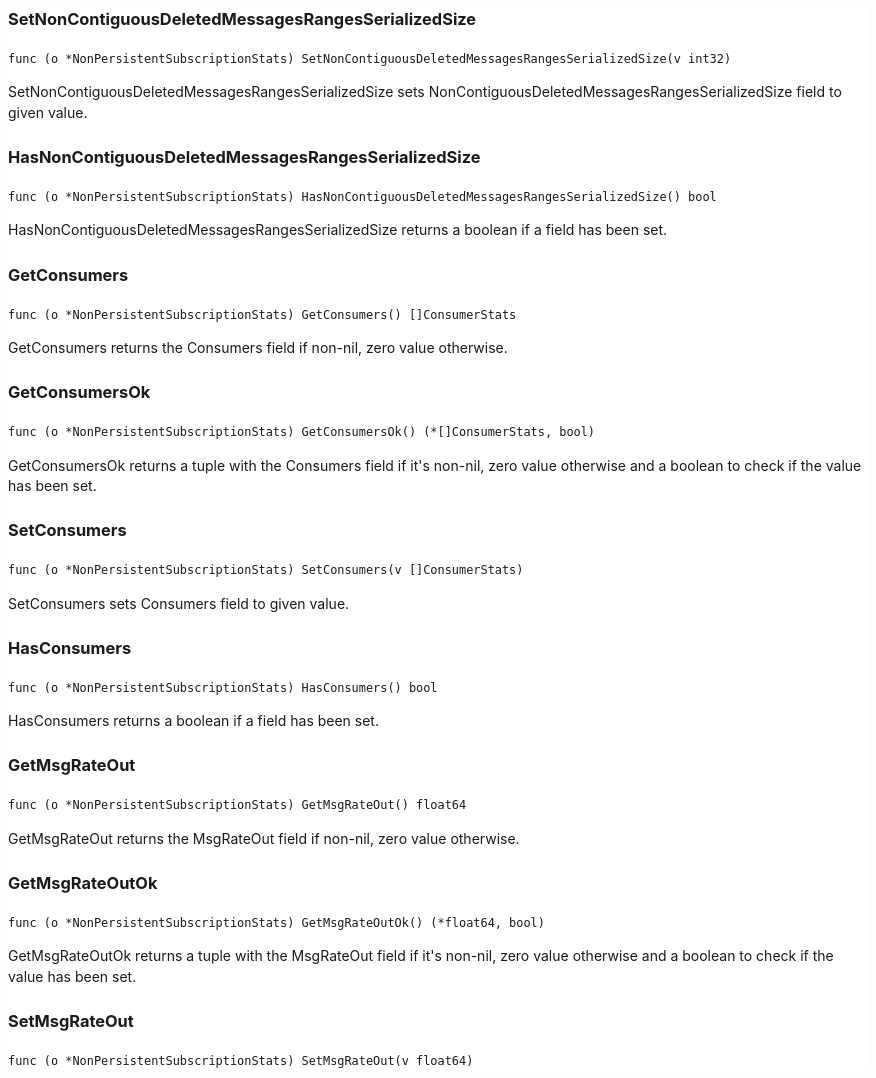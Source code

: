 ### SetNonContiguousDeletedMessagesRangesSerializedSize

`func (o *NonPersistentSubscriptionStats) SetNonContiguousDeletedMessagesRangesSerializedSize(v int32)`

SetNonContiguousDeletedMessagesRangesSerializedSize sets NonContiguousDeletedMessagesRangesSerializedSize field to given value.

### HasNonContiguousDeletedMessagesRangesSerializedSize

`func (o *NonPersistentSubscriptionStats) HasNonContiguousDeletedMessagesRangesSerializedSize() bool`

HasNonContiguousDeletedMessagesRangesSerializedSize returns a boolean if a field has been set.

### GetConsumers

`func (o *NonPersistentSubscriptionStats) GetConsumers() []ConsumerStats`

GetConsumers returns the Consumers field if non-nil, zero value otherwise.

### GetConsumersOk

`func (o *NonPersistentSubscriptionStats) GetConsumersOk() (*[]ConsumerStats, bool)`

GetConsumersOk returns a tuple with the Consumers field if it's non-nil, zero value otherwise
and a boolean to check if the value has been set.

### SetConsumers

`func (o *NonPersistentSubscriptionStats) SetConsumers(v []ConsumerStats)`

SetConsumers sets Consumers field to given value.

### HasConsumers

`func (o *NonPersistentSubscriptionStats) HasConsumers() bool`

HasConsumers returns a boolean if a field has been set.

### GetMsgRateOut

`func (o *NonPersistentSubscriptionStats) GetMsgRateOut() float64`

GetMsgRateOut returns the MsgRateOut field if non-nil, zero value otherwise.

### GetMsgRateOutOk

`func (o *NonPersistentSubscriptionStats) GetMsgRateOutOk() (*float64, bool)`

GetMsgRateOutOk returns a tuple with the MsgRateOut field if it's non-nil, zero value otherwise
and a boolean to check if the value has been set.

### SetMsgRateOut

`func (o *NonPersistentSubscriptionStats) SetMsgRateOut(v float64)`
